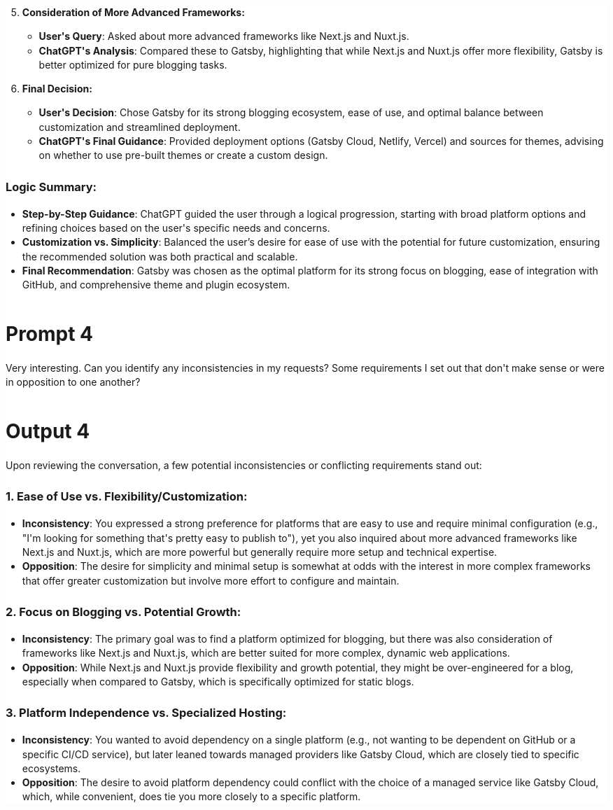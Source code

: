 5. **Consideration of More Advanced Frameworks:**
   - **User's Query**: Asked about more advanced frameworks like Next.js and Nuxt.js.
   - **ChatGPT's Analysis**: Compared these to Gatsby, highlighting that while Next.js and Nuxt.js offer more flexibility, Gatsby is better optimized for pure blogging tasks.

6. **Final Decision:**
   - **User's Decision**: Chose Gatsby for its strong blogging ecosystem, ease of use, and optimal balance between customization and streamlined deployment.
   - **ChatGPT's Final Guidance**: Provided deployment options (Gatsby Cloud, Netlify, Vercel) and sources for themes, advising on whether to use pre-built themes or create a custom design.

### Logic Summary:
- **Step-by-Step Guidance**: ChatGPT guided the user through a logical progression, starting with broad platform options and refining choices based on the user's specific needs and concerns.
- **Customization vs. Simplicity**: Balanced the user’s desire for ease of use with the potential for future customization, ensuring the recommended solution was both practical and scalable.
- **Final Recommendation**: Gatsby was chosen as the optimal platform for its strong focus on blogging, ease of integration with GitHub, and comprehensive theme and plugin ecosystem.

# Prompt 4

Very interesting. Can you identify any inconsistencies in my requests? Some requirements I set out that don't make sense or were in opposition to one another?

# Output 4

Upon reviewing the conversation, a few potential inconsistencies or conflicting requirements stand out:

### 1. **Ease of Use vs. Flexibility/Customization:**
   - **Inconsistency**: You expressed a strong preference for platforms that are easy to use and require minimal configuration (e.g., "I'm looking for something that's pretty easy to publish to"), yet you also inquired about more advanced frameworks like Next.js and Nuxt.js, which are more powerful but generally require more setup and technical expertise.
   - **Opposition**: The desire for simplicity and minimal setup is somewhat at odds with the interest in more complex frameworks that offer greater customization but involve more effort to configure and maintain.

### 2. **Focus on Blogging vs. Potential Growth:**
   - **Inconsistency**: The primary goal was to find a platform optimized for blogging, but there was also consideration of frameworks like Next.js and Nuxt.js, which are better suited for more complex, dynamic web applications.
   - **Opposition**: While Next.js and Nuxt.js provide flexibility and growth potential, they might be over-engineered for a blog, especially when compared to Gatsby, which is specifically optimized for static blogs.

### 3. **Platform Independence vs. Specialized Hosting:**
   - **Inconsistency**: You wanted to avoid dependency on a single platform (e.g., not wanting to be dependent on GitHub or a specific CI/CD service), but later leaned towards managed providers like Gatsby Cloud, which are closely tied to specific ecosystems.
   - **Opposition**: The desire to avoid platform dependency could conflict with the choice of a managed service like Gatsby Cloud, which, while convenient, does tie you more closely to a specific platform.
